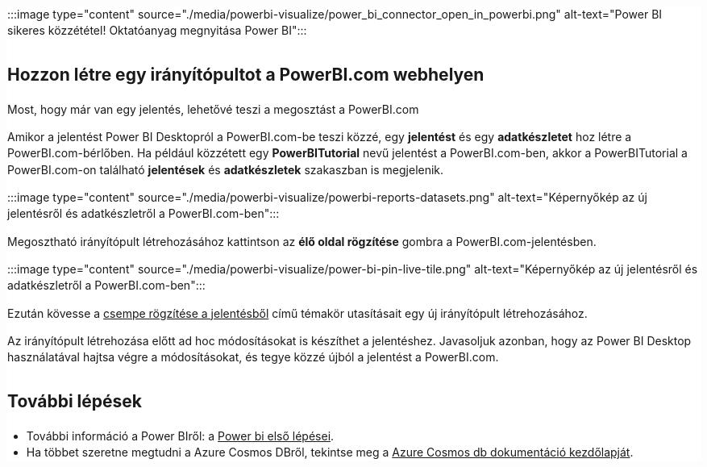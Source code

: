    :::image type="content" source="./media/powerbi-visualize/power_bi_connector_open_in_powerbi.png" alt-text="Power BI sikeres közzététel! Oktatóanyag megnyitása Power BI":::

## <a name="create-a-dashboard-in-powerbicom"></a>Hozzon létre egy irányítópultot a PowerBI.com webhelyen
Most, hogy már van egy jelentés, lehetővé teszi a megosztást a PowerBI.com

Amikor a jelentést Power BI Desktopról a PowerBI.com-be teszi közzé, egy **jelentést** és egy **adatkészletet** hoz létre a PowerBI.com-bérlőben. Ha például közzétett egy **PowerBITutorial** nevű jelentést a PowerBI.com-ben, akkor a PowerBITutorial a PowerBI.com-on található **jelentések** és **adatkészletek** szakaszban is megjelenik.

   :::image type="content" source="./media/powerbi-visualize/powerbi-reports-datasets.png" alt-text="Képernyőkép az új jelentésről és adatkészletről a PowerBI.com-ben":::

Megosztható irányítópult létrehozásához kattintson az **élő oldal rögzítése** gombra a PowerBI.com-jelentésben.

   :::image type="content" source="./media/powerbi-visualize/power-bi-pin-live-tile.png" alt-text="Képernyőkép az új jelentésről és adatkészletről a PowerBI.com-ben":::

Ezután kövesse a [csempe rögzítése a jelentésből](https://powerbi.microsoft.com/documentation/powerbi-service-pin-a-tile-to-a-dashboard-from-a-report/#pin-a-tile-from-a-report) című témakör utasításait egy új irányítópult létrehozásához. 

Az irányítópult létrehozása előtt ad hoc módosításokat is készíthet a jelentéshez. Javasoljuk azonban, hogy az Power BI Desktop használatával hajtsa végre a módosításokat, és tegye közzé újból a jelentést a PowerBI.com.


## <a name="next-steps"></a>További lépések
* További információ a Power BIről: a [Power bi első lépései](https://powerbi.microsoft.com/documentation/powerbi-service-get-started/).
* Ha többet szeretne megtudni a Azure Cosmos DBről, tekintse meg a [Azure Cosmos db dokumentáció kezdőlapját](https://azure.microsoft.com/documentation/services/cosmos-db/).

